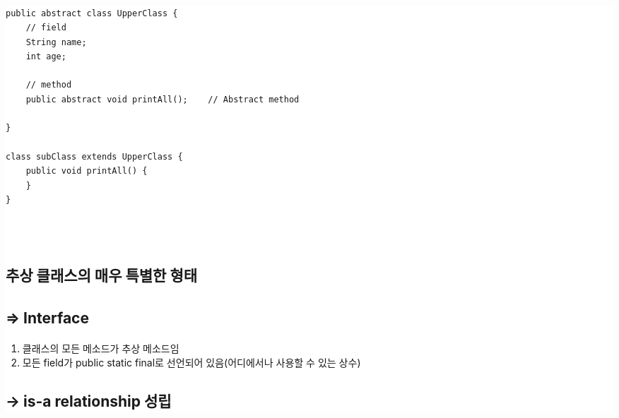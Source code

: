 ```
public abstract class UpperClass {
	// field
	String name;
	int age;
	
	// method
	public abstract void printAll();	// Abstract method
	
}

class subClass extends UpperClass {
	public void printAll() {
	}
}
```
<br>
<br>

## 추상 클래스의 매우 특별한 형태 
## => Interface
<ol>
<li>클래스의 모든 메소드가 추상 메소드임</li>
<li>모든 field가 public static final로 선언되어 있음(어디에서나 사용할 수 있는 상수)</li>
</ol>

## -> is-a relationship 성립


